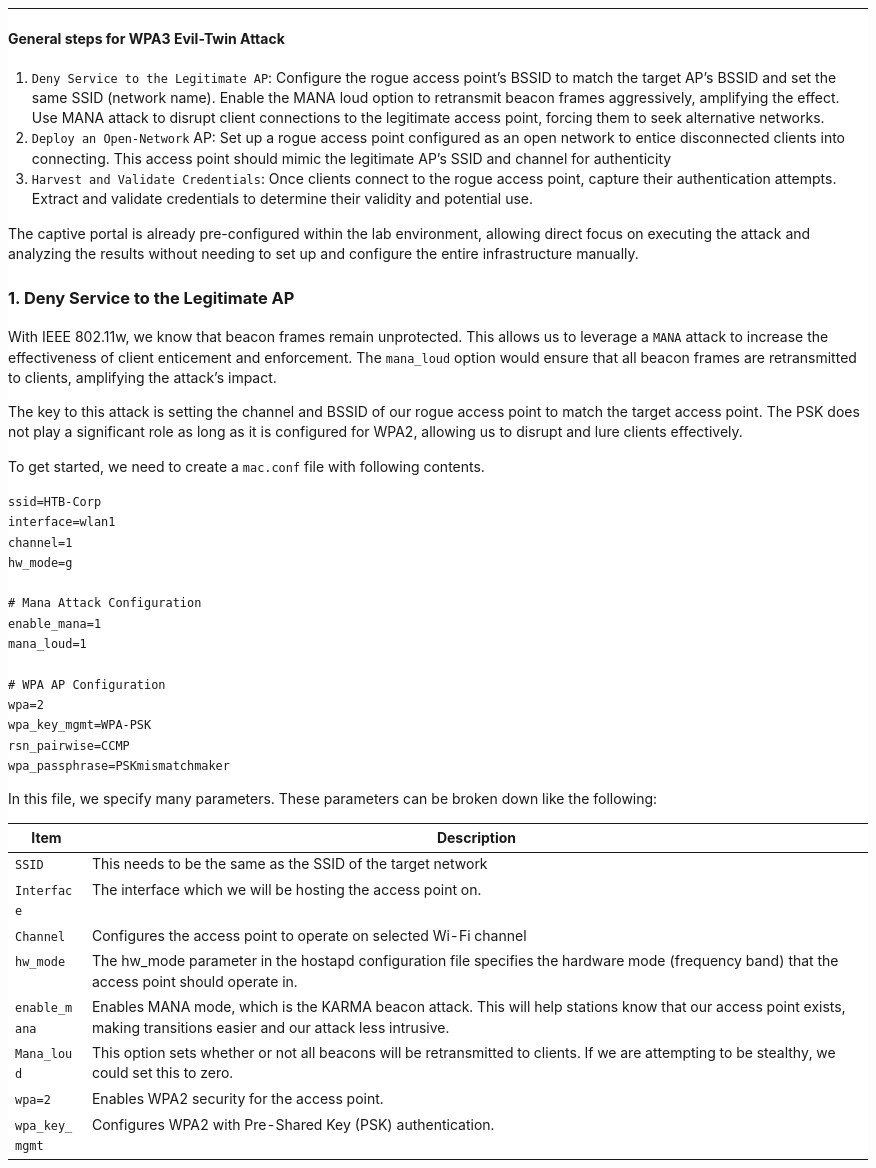 * * *

#### General steps for WPA3 Evil-Twin Attack

1. `Deny Service to the Legitimate AP`: Configure the rogue access point’s BSSID to match the target AP’s BSSID and set the same SSID (network name). Enable the MANA loud option to retransmit beacon frames aggressively, amplifying the effect. Use MANA attack to disrupt client connections to the legitimate access point, forcing them to seek alternative networks.
2. `Deploy an Open-Network` AP: Set up a rogue access point configured as an open network to entice disconnected clients into connecting. This access point should mimic the legitimate AP’s SSID and channel for authenticity
3. `Harvest and Validate Credentials`: Once clients connect to the rogue access point, capture their authentication attempts. Extract and validate credentials to determine their validity and potential use.

The captive portal is already pre-configured within the lab environment, allowing direct focus on executing the attack and analyzing the results without needing to set up and configure the entire infrastructure manually.

### 1\. Deny Service to the Legitimate AP

With IEEE 802.11w, we know that beacon frames remain unprotected. This allows us to leverage a `MANA` attack to increase the effectiveness of client enticement and enforcement. The `mana_loud` option would ensure that all beacon frames are retransmitted to clients, amplifying the attack’s impact.

The key to this attack is setting the channel and BSSID of our rogue access point to match the target access point. The PSK does not play a significant role as long as it is configured for WPA2, allowing us to disrupt and lure clients effectively.

To get started, we need to create a `mac.conf` file with following contents.

```configuration
ssid=HTB-Corp
interface=wlan1
channel=1
hw_mode=g

# Mana Attack Configuration
enable_mana=1
mana_loud=1

# WPA AP Configuration
wpa=2
wpa_key_mgmt=WPA-PSK
rsn_pairwise=CCMP
wpa_passphrase=PSKmismatchmaker

```

In this file, we specify many parameters. These parameters can be broken down like the following:

| Item | Description |
| --- | --- |
| `SSID` | This needs to be the same as the SSID of the target network |
| `Interface` | The interface which we will be hosting the access point on. |
| `Channel` | Configures the access point to operate on selected Wi-Fi channel |
| `hw_mode` | The hw\_mode parameter in the hostapd configuration file specifies the hardware mode (frequency band) that the access point should operate in. |
| `enable_mana` | Enables MANA mode, which is the KARMA beacon attack. This will help stations know that our access point exists, making transitions easier and our attack less intrusive. |
| `Mana_loud` | This option sets whether or not all beacons will be retransmitted to clients. If we are attempting to be stealthy, we could set this to zero. |
| `wpa=2` | Enables WPA2 security for the access point. |
| `wpa_key_mgmt` | Configures WPA2 with Pre-Shared Key (PSK) authentication. |